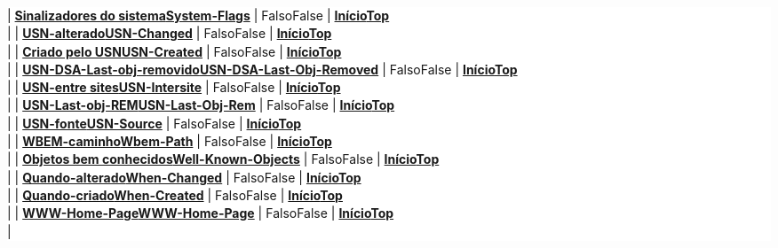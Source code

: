 | [<span data-ttu-id="e6329-465">**Sinalizadores do sistema**</span><span class="sxs-lookup"><span data-stu-id="e6329-465">**System-Flags**</span></span>](a-systemflags.md)                                                        | <span data-ttu-id="e6329-466">Falso</span><span class="sxs-lookup"><span data-stu-id="e6329-466">False</span></span>     | [<span data-ttu-id="e6329-467">**Início**</span><span class="sxs-lookup"><span data-stu-id="e6329-467">**Top**</span></span>](c-top.md)<br/> |
| [<span data-ttu-id="e6329-468">**USN-alterado**</span><span class="sxs-lookup"><span data-stu-id="e6329-468">**USN-Changed**</span></span>](a-usnchanged.md)                                                          | <span data-ttu-id="e6329-469">Falso</span><span class="sxs-lookup"><span data-stu-id="e6329-469">False</span></span>     | [<span data-ttu-id="e6329-470">**Início**</span><span class="sxs-lookup"><span data-stu-id="e6329-470">**Top**</span></span>](c-top.md)<br/> |
| [<span data-ttu-id="e6329-471">**Criado pelo USN**</span><span class="sxs-lookup"><span data-stu-id="e6329-471">**USN-Created**</span></span>](a-usncreated.md)                                                          | <span data-ttu-id="e6329-472">Falso</span><span class="sxs-lookup"><span data-stu-id="e6329-472">False</span></span>     | [<span data-ttu-id="e6329-473">**Início**</span><span class="sxs-lookup"><span data-stu-id="e6329-473">**Top**</span></span>](c-top.md)<br/> |
| [<span data-ttu-id="e6329-474">**USN-DSA-Last-obj-removido**</span><span class="sxs-lookup"><span data-stu-id="e6329-474">**USN-DSA-Last-Obj-Removed**</span></span>](a-usndsalastobjremoved.md)                                   | <span data-ttu-id="e6329-475">Falso</span><span class="sxs-lookup"><span data-stu-id="e6329-475">False</span></span>     | [<span data-ttu-id="e6329-476">**Início**</span><span class="sxs-lookup"><span data-stu-id="e6329-476">**Top**</span></span>](c-top.md)<br/> |
| [<span data-ttu-id="e6329-477">**USN-entre sites**</span><span class="sxs-lookup"><span data-stu-id="e6329-477">**USN-Intersite**</span></span>](a-usnintersite.md)                                                      | <span data-ttu-id="e6329-478">Falso</span><span class="sxs-lookup"><span data-stu-id="e6329-478">False</span></span>     | [<span data-ttu-id="e6329-479">**Início**</span><span class="sxs-lookup"><span data-stu-id="e6329-479">**Top**</span></span>](c-top.md)<br/> |
| [<span data-ttu-id="e6329-480">**USN-Last-obj-REM**</span><span class="sxs-lookup"><span data-stu-id="e6329-480">**USN-Last-Obj-Rem**</span></span>](a-usnlastobjrem.md)                                                  | <span data-ttu-id="e6329-481">Falso</span><span class="sxs-lookup"><span data-stu-id="e6329-481">False</span></span>     | [<span data-ttu-id="e6329-482">**Início**</span><span class="sxs-lookup"><span data-stu-id="e6329-482">**Top**</span></span>](c-top.md)<br/> |
| [<span data-ttu-id="e6329-483">**USN-fonte**</span><span class="sxs-lookup"><span data-stu-id="e6329-483">**USN-Source**</span></span>](a-usnsource.md)                                                            | <span data-ttu-id="e6329-484">Falso</span><span class="sxs-lookup"><span data-stu-id="e6329-484">False</span></span>     | [<span data-ttu-id="e6329-485">**Início**</span><span class="sxs-lookup"><span data-stu-id="e6329-485">**Top**</span></span>](c-top.md)<br/> |
| [<span data-ttu-id="e6329-486">**WBEM-caminho**</span><span class="sxs-lookup"><span data-stu-id="e6329-486">**Wbem-Path**</span></span>](a-wbempath.md)                                                              | <span data-ttu-id="e6329-487">Falso</span><span class="sxs-lookup"><span data-stu-id="e6329-487">False</span></span>     | [<span data-ttu-id="e6329-488">**Início**</span><span class="sxs-lookup"><span data-stu-id="e6329-488">**Top**</span></span>](c-top.md)<br/> |
| [<span data-ttu-id="e6329-489">**Objetos bem conhecidos**</span><span class="sxs-lookup"><span data-stu-id="e6329-489">**Well-Known-Objects**</span></span>](a-wellknownobjects.md)                                             | <span data-ttu-id="e6329-490">Falso</span><span class="sxs-lookup"><span data-stu-id="e6329-490">False</span></span>     | [<span data-ttu-id="e6329-491">**Início**</span><span class="sxs-lookup"><span data-stu-id="e6329-491">**Top**</span></span>](c-top.md)<br/> |
| [<span data-ttu-id="e6329-492">**Quando-alterado**</span><span class="sxs-lookup"><span data-stu-id="e6329-492">**When-Changed**</span></span>](a-whenchanged.md)                                                        | <span data-ttu-id="e6329-493">Falso</span><span class="sxs-lookup"><span data-stu-id="e6329-493">False</span></span>     | [<span data-ttu-id="e6329-494">**Início**</span><span class="sxs-lookup"><span data-stu-id="e6329-494">**Top**</span></span>](c-top.md)<br/> |
| [<span data-ttu-id="e6329-495">**Quando-criado**</span><span class="sxs-lookup"><span data-stu-id="e6329-495">**When-Created**</span></span>](a-whencreated.md)                                                        | <span data-ttu-id="e6329-496">Falso</span><span class="sxs-lookup"><span data-stu-id="e6329-496">False</span></span>     | [<span data-ttu-id="e6329-497">**Início**</span><span class="sxs-lookup"><span data-stu-id="e6329-497">**Top**</span></span>](c-top.md)<br/> |
| [<span data-ttu-id="e6329-498">**WWW-Home-Page**</span><span class="sxs-lookup"><span data-stu-id="e6329-498">**WWW-Home-Page**</span></span>](a-wwwhomepage.md)                                                       | <span data-ttu-id="e6329-499">Falso</span><span class="sxs-lookup"><span data-stu-id="e6329-499">False</span></span>     | [<span data-ttu-id="e6329-500">**Início**</span><span class="sxs-lookup"><span data-stu-id="e6329-500">**Top**</span></span>](c-top.md)<br/> |